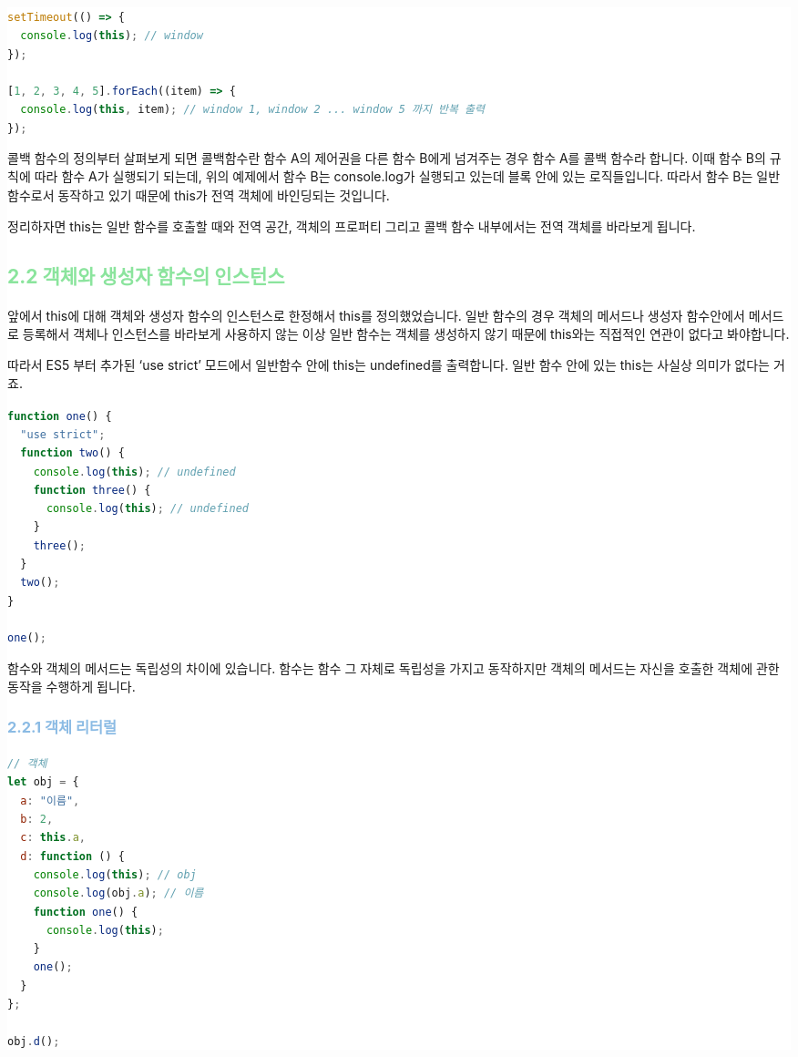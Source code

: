 ```jsx
setTimeout(() => {
  console.log(this); // window
});

[1, 2, 3, 4, 5].forEach((item) => {
  console.log(this, item); // window 1, window 2 ... window 5 까지 반복 출력
});
```

콜백 함수의 정의부터 살펴보게 되면 콜백함수란 함수 A의 제어권을 다른 함수 B에게 넘겨주는 경우 함수 A를 콜백 함수라 합니다. 이때 함수 B의 규칙에 따라 함수 A가 실행되기 되는데, 위의 예제에서 함수 B는 console.log가 실행되고 있는데 블록 안에 있는 로직들입니다. 따라서 함수 B는 일반함수로서 동작하고 있기 때문에 this가 전역 객체에 바인딩되는 것입니다.

정리하자면 this는 일반 함수를 호출할 때와 전역 공간, 객체의 프로퍼티 그리고 콜백 함수 내부에서는 전역 객체를 바라보게 됩니다.

## <span style="color: #8be49d">2.2 객체와 생성자 함수의 인스턴스</span>

앞에서 this에 대해 객체와 생성자 함수의 인스턴스로 한정해서 this를 정의했었습니다. 일반 함수의 경우 객체의 메서드나 생성자 함수안에서 메서드로 등록해서 객체나 인스턴스를 바라보게 사용하지 않는 이상 일반 함수는 객체를 생성하지 않기 때문에 this와는 직접적인 연관이 없다고 봐야합니다.

따라서 ES5 부터 추가된 ‘use strict’ 모드에서 일반함수 안에 this는 undefined를 출력합니다. 일반 함수 안에 있는 this는 사실상 의미가 없다는 거죠.

```jsx
function one() {
  "use strict";
  function two() {
    console.log(this); // undefined
    function three() {
      console.log(this); // undefined
    }
    three();
  }
  two();
}

one();
```

함수와 객체의 메서드는 독립성의 차이에 있습니다. 함수는 함수 그 자체로 독립성을 가지고 동작하지만 객체의 메서드는 자신을 호출한 객체에 관한 동작을 수행하게 됩니다.

### <span style="color: #8bbbe4">2.2.1 객체 리터럴</span>

```jsx
// 객체
let obj = {
  a: "이름",
  b: 2,
  c: this.a,
  d: function () {
    console.log(this); // obj
    console.log(obj.a); // 이름
    function one() {
      console.log(this);
    }
    one();
  }
};

obj.d();
```

